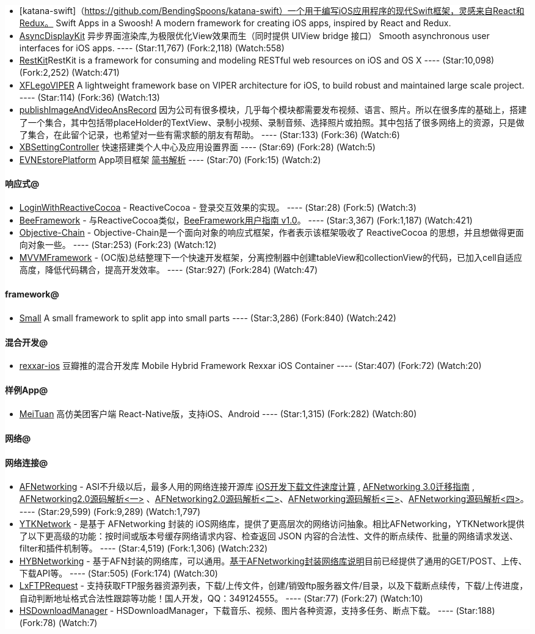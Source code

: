 * [katana-swift]（https://github.com/BendingSpoons/katana-swift）一个用于编写iOS应用程序的现代Swift框架，灵感来自React和Redux。 Swift Apps in a Swoosh! A modern framework for creating iOS apps, inspired by React and Redux.
* [AsyncDisplayKit](https://github.com/facebook/AsyncDisplayKit) 异步界面渲染库,为极限优化View效果而生（同时提供 UIView bridge 接口） Smooth asynchronous user interfaces for iOS apps.   ---- (Star:11,767) (Fork:2,118) (Watch:558)  
* [RestKit](https://github.com/RestKit/RestKit)RestKit is a framework for consuming and modeling RESTful web resources on iOS and OS X   ---- (Star:10,098) (Fork:2,252) (Watch:471)  
* [XFLegoVIPER](https://github.com/yizzuide/XFLegoVIPER) A lightweight framework base on VIPER architecture for iOS, to build robust and maintained large scale project.   ---- (Star:114) (Fork:36) (Watch:13)  
* [publishImageAndVideoAnsRecord](https://github.com/DayCrazy/publishImageAndVideoAnsRecord) 因为公司有很多模块，几乎每个模块都需要发布视频、语言、照片。所以在很多库的基础上，搭建了一个集合，其中包括带placeHolder的TextView、录制小视频、录制音频、选择照片或拍照。其中包括了很多网络上的资源，只是做了集合，在此留个记录，也希望对一些有需求额的朋友有帮助。   ---- (Star:133) (Fork:36) (Watch:6)  
* [XBSettingController](https://github.com/changjianfeishui/XBSettingController) 快速搭建类个人中心及应用设置界面   ---- (Star:69) (Fork:28) (Watch:5)  
* [EVNEstorePlatform](https://github.com/zonghongyan/EVNEstorePlatform) App项目框架 [简书解析](http://www.jianshu.com/p/89e25c288d76?hmsr=toutiao.io&utm_medium=toutiao.io&utm_source=toutiao.io)   ---- (Star:70) (Fork:15) (Watch:2)  

#### 响应式@

* [LoginWithReactiveCocoa](https://github.com/CrazySurfBoy/LoginWithReactiveCocoa) - ReactiveCocoa - 登录交互效果的实现。   ---- (Star:28) (Fork:5) (Watch:3)  
* [BeeFramework](https://github.com/gavinkwoe/BeeFramework) -  与ReactiveCocoa类似，[BeeFramework用户指南 v1.0](http://www.lanrenios.com/tutorials/all/2012/1220/641.html)。   ---- (Star:3,367) (Fork:1,187) (Watch:421)  
* [Objective-Chain](https://github.com/Tricertops/Objective-Chain) - Objective-Chain是一个面向对象的响应式框架，作者表示该框架吸收了 ReactiveCocoa 的思想，并且想做得更面向对象一些。   ---- (Star:253) (Fork:23) (Watch:12)  
* [MVVMFramework](https://github.com/lovemo/MVVMFramework) - (OC版)总结整理下一个快速开发框架，分离控制器中创建tableView和collectionView的代码，已加入cell自适应高度，降低代码耦合，提高开发效率。   ---- (Star:927) (Fork:284) (Watch:47)  

#### framework@

* [Small](https://github.com/wequick/Small) A small framework to split app into small parts   ---- (Star:3,286) (Fork:840) (Watch:242)  

#### 混合开发@

* [rexxar-ios](https://github.com/douban/rexxar-ios) 豆瓣推的混合开发库 Mobile Hybrid Framework Rexxar iOS Container   ---- (Star:407) (Fork:72) (Watch:20)  

#### 样例App@

* [MeiTuan](https://github.com/huanxsd/MeiTuan) 高仿美团客户端 React-Native版，支持iOS、Android   ---- (Star:1,315) (Fork:282) (Watch:80)  

#### 网络@
#### 网络连接@

* [AFNetworking](https://github.com/AFNetworking/AFNetworking) - ASI不升级以后，最多人用的网络连接开源库 [iOS开发下载文件速度计算](http://www.superqq.com/blog/2015/01/29/ioskai-fa-xia-zai-wen-jian-su-du-ji-suan/) , [AFNetworking 3.0迁移指南](http://www.cocoachina.com/ios/20151022/13831.html) , [AFNetworking2.0源码解析<一>](http://www.cocoachina.com/ios/20140829/9480.html) 、[AFNetworking2.0源码解析<二>](http://www.cocoachina.com/ios/20140904/9523.html)、[AFNetworking源码解析<三>](http://www.cocoachina.com/ios/20140916/9632.html)、[AFNetworking源码解析<四>](http://www.cocoachina.com/ios/20141120/10265.html)。   ---- (Star:29,599) (Fork:9,289) (Watch:1,797)  
* [YTKNetwork](https://github.com/yuantiku/YTKNetwork) - 是基于 AFNetworking 封装的 iOS网络库，提供了更高层次的网络访问抽象。相比AFNetworking，YTKNetwork提供了以下更高级的功能：按时间或版本号缓存网络请求内容、检查返回 JSON 内容的合法性、文件的断点续传、批量的网络请求发送、filter和插件机制等。   ---- (Star:4,519) (Fork:1,306) (Watch:232)  
* [HYBNetworking](https://github.com/CoderJackyHuang/HYBNetworking) - 基于AFN封装的网络库，可以通用。[基于AFNetworking封装网络库说明](http://www.henishuo.com/base-on-afnetworking-wrapper/)目前已经提供了通用的GET/POST、上传、下载API等。   ---- (Star:505) (Fork:174) (Watch:30)  
* [LxFTPRequest](https://github.com/DeveloperLx/LxFTPRequest) - 支持获取FTP服务器资源列表，下载/上传文件，创建/销毁ftp服务器文件/目录，以及下载断点续传，下载/上传进度，自动判断地址格式合法性跟踪等功能！国人开发，QQ：349124555。   ---- (Star:77) (Fork:27) (Watch:10)  
* [HSDownloadManager](https://github.com/HHuiHao/HSDownloadManager) - HSDownloadManager，下载音乐、视频、图片各种资源，支持多任务、断点下载。   ---- (Star:188) (Fork:78) (Watch:7)  